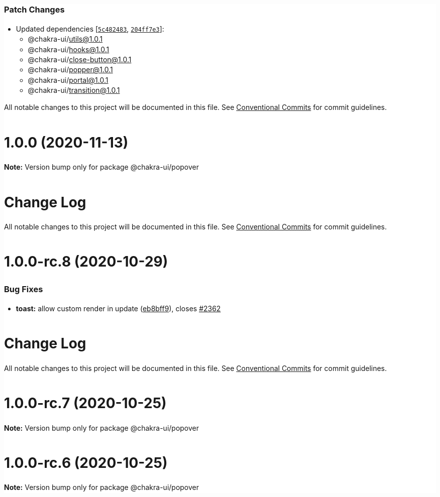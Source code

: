 ### Patch Changes

- Updated dependencies
  [[`5c482483`](https://github.com/chakra-ui/chakra-ui/commit/5c482483ce24fc798540c9792a15e06772eae213),
  [`204ff7e3`](https://github.com/chakra-ui/chakra-ui/commit/204ff7e39dd37003786194704b36069ef94d56a6)]:
  - @chakra-ui/utils@1.0.1
  - @chakra-ui/hooks@1.0.1
  - @chakra-ui/close-button@1.0.1
  - @chakra-ui/popper@1.0.1
  - @chakra-ui/portal@1.0.1
  - @chakra-ui/transition@1.0.1

All notable changes to this project will be documented in this file. See
[Conventional Commits](https://conventionalcommits.org) for commit guidelines.

# 1.0.0 (2020-11-13)

**Note:** Version bump only for package @chakra-ui/popover

# Change Log

All notable changes to this project will be documented in this file. See
[Conventional Commits](https://conventionalcommits.org) for commit guidelines.

# 1.0.0-rc.8 (2020-10-29)

### Bug Fixes

- **toast:** allow custom render in update
  ([eb8bff9](https://github.com/chakra-ui/chakra-ui/commit/eb8bff911e6ec9de0165ab1e8f5ca10d5e022459)),
  closes [#2362](https://github.com/chakra-ui/chakra-ui/issues/2362)

# Change Log

All notable changes to this project will be documented in this file. See
[Conventional Commits](https://conventionalcommits.org) for commit guidelines.

# 1.0.0-rc.7 (2020-10-25)

**Note:** Version bump only for package @chakra-ui/popover

# 1.0.0-rc.6 (2020-10-25)

**Note:** Version bump only for package @chakra-ui/popover
